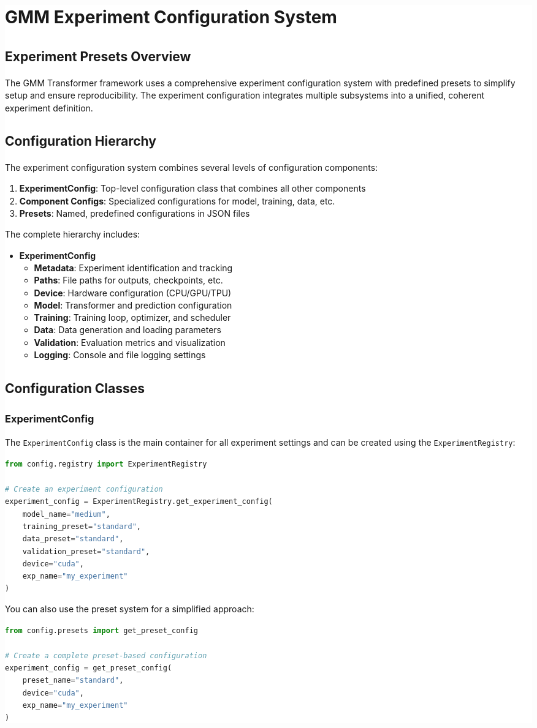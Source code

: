 # GMM Experiment Configuration System

## Experiment Presets Overview

The GMM Transformer framework uses a comprehensive experiment configuration system with predefined presets to simplify setup and ensure reproducibility. The experiment configuration integrates multiple subsystems into a unified, coherent experiment definition.

## Configuration Hierarchy

The experiment configuration system combines several levels of configuration components:

1. **ExperimentConfig**: Top-level configuration class that combines all other components
2. **Component Configs**: Specialized configurations for model, training, data, etc.
3. **Presets**: Named, predefined configurations in JSON files

The complete hierarchy includes:

- **ExperimentConfig**
  - **Metadata**: Experiment identification and tracking
  - **Paths**: File paths for outputs, checkpoints, etc.
  - **Device**: Hardware configuration (CPU/GPU/TPU)
  - **Model**: Transformer and prediction configuration
  - **Training**: Training loop, optimizer, and scheduler
  - **Data**: Data generation and loading parameters
  - **Validation**: Evaluation metrics and visualization
  - **Logging**: Console and file logging settings

## Configuration Classes

### ExperimentConfig

The `ExperimentConfig` class is the main container for all experiment settings and can be created using the `ExperimentRegistry`:

```python
from config.registry import ExperimentRegistry

# Create an experiment configuration
experiment_config = ExperimentRegistry.get_experiment_config(
    model_name="medium",
    training_preset="standard",
    data_preset="standard",
    validation_preset="standard",
    device="cuda",
    exp_name="my_experiment"
)
```

You can also use the preset system for a simplified approach:

```python
from config.presets import get_preset_config

# Create a complete preset-based configuration
experiment_config = get_preset_config(
    preset_name="standard",
    device="cuda",
    exp_name="my_experiment"
)
```
